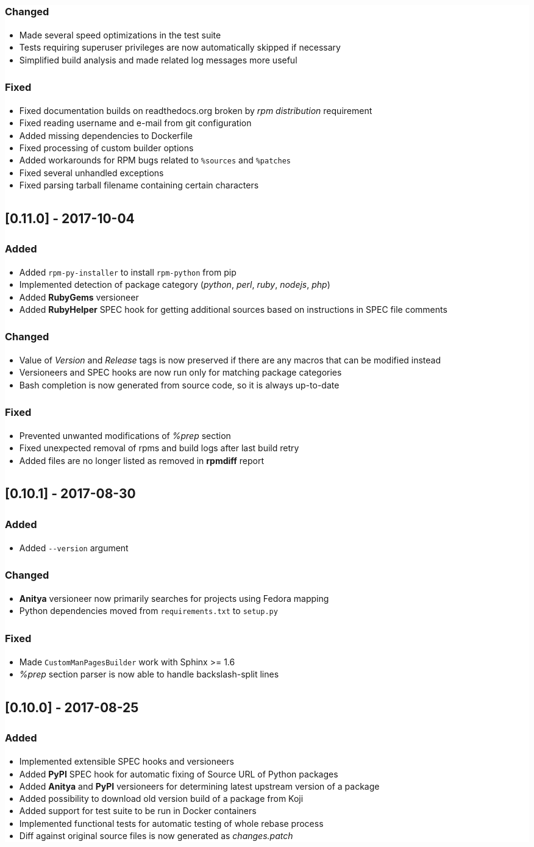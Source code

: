 ### Changed
- Made several speed optimizations in the test suite
- Tests requiring superuser privileges are now automatically skipped if necessary
- Simplified build analysis and made related log messages more useful

### Fixed
- Fixed documentation builds on readthedocs.org broken by *rpm distribution* requirement
- Fixed reading username and e-mail from git configuration
- Added missing dependencies to Dockerfile
- Fixed processing of custom builder options
- Added workarounds for RPM bugs related to `%sources` and `%patches`
- Fixed several unhandled exceptions
- Fixed parsing tarball filename containing certain characters

## [0.11.0] - 2017-10-04
### Added
- Added `rpm-py-installer` to install `rpm-python` from pip
- Implemented detection of package category (*python*, *perl*, *ruby*, *nodejs*, *php*)
- Added **RubyGems** versioneer
- Added **RubyHelper** SPEC hook for getting additional sources based on instructions in SPEC file comments

### Changed
- Value of *Version* and *Release* tags is now preserved if there are any macros that can be modified instead
- Versioneers and SPEC hooks are now run only for matching package categories
- Bash completion is now generated from source code, so it is always up-to-date

### Fixed
- Prevented unwanted modifications of *%prep* section
- Fixed unexpected removal of rpms and build logs after last build retry
- Added files are no longer listed as removed in **rpmdiff** report

## [0.10.1] - 2017-08-30
### Added
- Added `--version` argument

### Changed
- **Anitya** versioneer now primarily searches for projects using Fedora mapping
- Python dependencies moved from `requirements.txt` to `setup.py`

### Fixed
- Made `CustomManPagesBuilder` work with Sphinx >= 1.6
- *%prep* section parser is now able to handle backslash-split lines

## [0.10.0] - 2017-08-25
### Added
- Implemented extensible SPEC hooks and versioneers
- Added **PyPI** SPEC hook for automatic fixing of Source URL of Python packages
- Added **Anitya** and **PyPI** versioneers for determining latest upstream version of a package
- Added possibility to download old version build of a package from Koji
- Added support for test suite to be run in Docker containers
- Implemented functional tests for automatic testing of whole rebase process
- Diff against original source files is now generated as *changes.patch*
